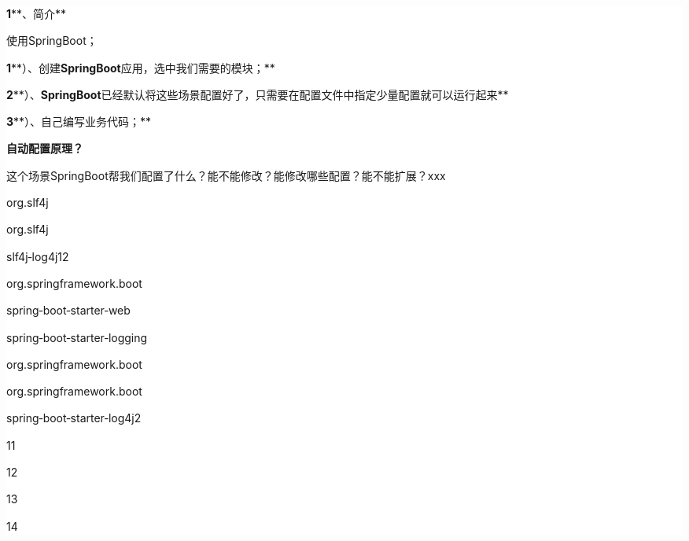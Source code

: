 **1****、简介** 

使用SpringBoot； 

**1****）、创建****SpringBoot****应用，选中我们需要的模块；** 

**2****）、****SpringBoot****已经默认将这些场景配置好了，只需要在配置文件中指定少量配置就可以运行起来** 

**3****）、自己编写业务代码；** 

**自动配置原理？** 

这个场景SpringBoot帮我们配置了什么？能不能修改？能修改哪些配置？能不能扩展？xxx 

<groupId>org.slf4j</groupId> 

</exclusion> 

</exclusions> 

</dependency> 

<dependency> 

<groupId>org.slf4j</groupId> 

<artifactId>slf4j‐log4j12</artifactId> 

</dependency> 

<dependency> 

<groupId>org.springframework.boot</groupId> 

<artifactId>spring‐boot‐starter‐web</artifactId> 

<exclusions> 

<exclusion> 

<artifactId>spring‐boot‐starter‐logging</artifactId> 

<groupId>org.springframework.boot</groupId> 

</exclusion> 

</exclusions> 

</dependency> 

<dependency> 

<groupId>org.springframework.boot</groupId> 

<artifactId>spring‐boot‐starter‐log4j2</artifactId> 

</dependency> 

11

12

13

14

